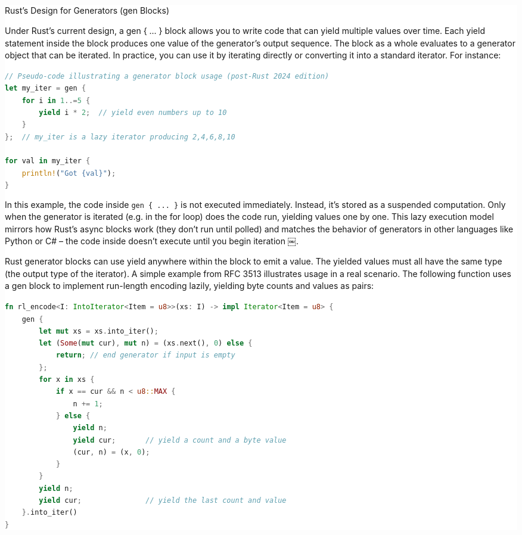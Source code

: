 Rust’s Design for Generators (gen Blocks)

Under Rust’s current design, a gen { ... } block allows you to write code that can yield multiple values over time. 
Each yield statement inside the block produces one value of the generator’s output sequence. The block as a whole 
evaluates to a generator object that can be iterated. In practice, you can use it by iterating directly or converting 
it into a standard iterator. For instance:


```rust
// Pseudo-code illustrating a generator block usage (post-Rust 2024 edition)
let my_iter = gen {
    for i in 1..=5 {
        yield i * 2;  // yield even numbers up to 10
    }
};  // my_iter is a lazy iterator producing 2,4,6,8,10

for val in my_iter {
    println!("Got {val}");
}
```

In this example, the code inside `gen { ... }` is not executed immediately. Instead, it’s stored as a suspended 
computation. Only when the generator is iterated (e.g. in the for loop) does the code run, yielding values one by one. 
This lazy execution model mirrors how Rust’s async blocks work (they don’t run until polled) and matches the behavior 
of generators in other languages like Python or C# – the code inside doesn’t execute until you begin iteration ￼.

Rust generator blocks can use yield anywhere within the block to emit a value. The yielded values must all have the 
same type (the output type of the iterator). A simple example from RFC 3513 illustrates usage in a real scenario. 
The following function uses a gen block to implement run-length encoding lazily, yielding byte counts and values as pairs:

```rust
fn rl_encode<I: IntoIterator<Item = u8>>(xs: I) -> impl Iterator<Item = u8> {
    gen {
        let mut xs = xs.into_iter();
        let (Some(mut cur), mut n) = (xs.next(), 0) else { 
            return; // end generator if input is empty 
        };
        for x in xs {
            if x == cur && n < u8::MAX {
                n += 1;
            } else {
                yield n; 
                yield cur;       // yield a count and a byte value
                (cur, n) = (x, 0);
            }
        }
        yield n; 
        yield cur;               // yield the last count and value
    }.into_iter()
}

```
